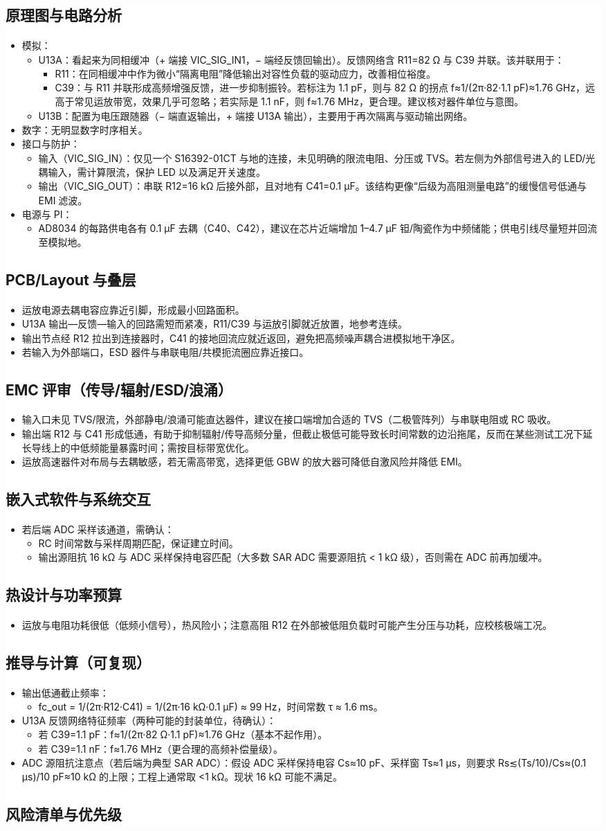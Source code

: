 ## 原理图与电路分析

- 模拟：
  - U13A：看起来为同相缓冲（+ 端接 VIC_SIG_IN1，− 端经反馈回输出）。反馈网络含 R11=82 Ω 与 C39 并联。该并联用于：
    - R11：在同相缓冲中作为微小“隔离电阻”降低输出对容性负载的驱动应力，改善相位裕度。
    - C39：与 R11 并联形成高频增强反馈，进一步抑制振铃。若标注为 1.1 pF，则与 82 Ω 的拐点 f≈1/(2π·82·1.1 pF)≈1.76 GHz，远高于常见运放带宽，效果几乎可忽略；若实际是 1.1 nF，则 f≈1.76 MHz，更合理。建议核对器件单位与意图。
  - U13B：配置为电压跟随器（− 端直返输出，+ 端接 U13A 输出），主要用于再次隔离与驱动输出网络。
- 数字：无明显数字时序相关。
- 接口与防护：
  - 输入（VIC_SIG_IN）：仅见一个 S16392-01CT 与地的连接，未见明确的限流电阻、分压或 TVS。若左侧为外部信号进入的 LED/光耦输入，需计算限流，保护 LED 以及满足开关速度。
  - 输出（VIC_SIG_OUT）：串联 R12=16 kΩ 后接外部，且对地有 C41=0.1 µF。该结构更像“后级为高阻测量电路”的缓慢信号低通与 EMI 滤波。
- 电源与 PI：
  - AD8034 的每路供电各有 0.1 µF 去耦（C40、C42），建议在芯片近端增加 1–4.7 µF 钽/陶瓷作为中频储能；供电引线尽量短并回流至模拟地。

## PCB/Layout 与叠层

- 运放电源去耦电容应靠近引脚，形成最小回路面积。
- U13A 输出—反馈—输入的回路需短而紧凑，R11/C39 与运放引脚就近放置，地参考连续。
- 输出节点经 R12 拉出到连接器时，C41 的接地回流应就近返回，避免把高频噪声耦合进模拟地干净区。
- 若输入为外部端口，ESD 器件与串联电阻/共模扼流圈应靠近接口。

## EMC 评审（传导/辐射/ESD/浪涌）

- 输入口未见 TVS/限流，外部静电/浪涌可能直达器件，建议在接口端增加合适的 TVS（二极管阵列）与串联电阻或 RC 吸收。
- 输出端 R12 与 C41 形成低通，有助于抑制辐射/传导高频分量，但截止极低可能导致长时间常数的边沿拖尾，反而在某些测试工况下延长导线上的中低频能量暴露时间；需按目标带宽优化。
- 运放高速器件对布局与去耦敏感，若无需高带宽，选择更低 GBW 的放大器可降低自激风险并降低 EMI。

## 嵌入式软件与系统交互

- 若后端 ADC 采样该通道，需确认：
  - RC 时间常数与采样周期匹配，保证建立时间。
  - 输出源阻抗 16 kΩ 与 ADC 采样保持电容匹配（大多数 SAR ADC 需要源阻抗 < 1 kΩ 级），否则需在 ADC 前再加缓冲。

## 热设计与功率预算

- 运放与电阻功耗很低（低频小信号），热风险小；注意高阻 R12 在外部被低阻负载时可能产生分压与功耗，应校核极端工况。

## 推导与计算（可复现）

- 输出低通截止频率：
  - fc_out = 1/(2π·R12·C41) = 1/(2π·16 kΩ·0.1 µF) ≈ 99 Hz，时间常数 τ ≈ 1.6 ms。
- U13A 反馈网络特征频率（两种可能的封装单位，待确认）：
  - 若 C39=1.1 pF：f≈1/(2π·82 Ω·1.1 pF)≈1.76 GHz（基本不起作用）。
  - 若 C39=1.1 nF：f≈1.76 MHz（更合理的高频补偿量级）。
- ADC 源阻抗注意点（若后端为典型 SAR ADC）：假设 ADC 采样保持电容 Cs≈10 pF、采样窗 Ts≈1 µs，则要求 Rs≲(Ts/10)/Cs≈(0.1 µs)/10 pF≈10 kΩ 的上限；工程上通常取 <1 kΩ。现状 16 kΩ 可能不满足。

## 风险清单与优先级
